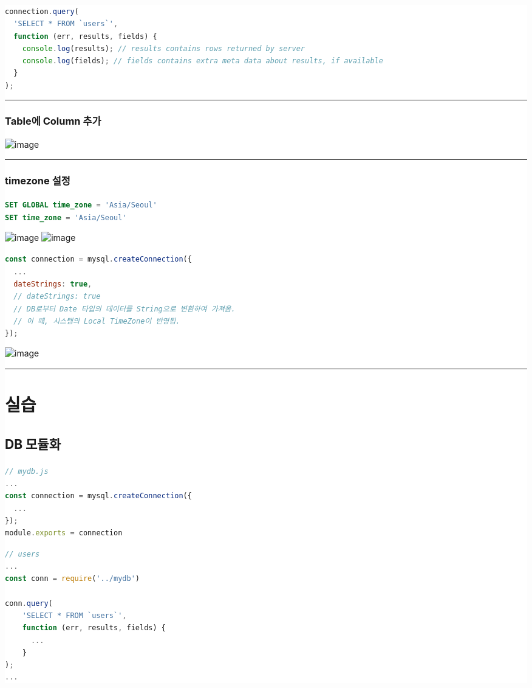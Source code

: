 ```jsx
connection.query(
  'SELECT * FROM `users`',
  function (err, results, fields) {
    console.log(results); // results contains rows returned by server
    console.log(fields); // fields contains extra meta data about results, if available
  }
);
```
---

### Table에 Column 추가
![image](https://github.com/hwinareun/hwi-coding/assets/165121326/0524b6bc-bf20-4fe5-88dc-0ab4ee53e908)

---

### timezone 설정

```sql
SET GLOBAL time_zone = 'Asia/Seoul'
SET time_zone = 'Asia/Seoul'
```
![image](https://github.com/hwinareun/hwi-coding/assets/165121326/2e7887ed-4345-42b5-aa73-acc02d22eaaa)
![image](https://github.com/hwinareun/hwi-coding/assets/165121326/3209dcd8-8ddd-4eac-ae35-94e75a79d0d7)

```jsx
const connection = mysql.createConnection({
  ...
  dateStrings: true,
  // dateStrings: true
  // DB로부터 Date 타입의 데이터를 String으로 변환하여 가져옴.
  // 이 때, 시스템의 Local TimeZone이 반영됨.
});
```
![image](https://github.com/hwinareun/hwi-coding/assets/165121326/f84e8880-d6dc-4b80-a6df-d2b66323e2ee)

---

# 실습
## DB 모듈화
```jsx
// mydb.js
...
const connection = mysql.createConnection({
  ...
});
module.exports = connection
```
```jsx
// users
...
const conn = require('../mydb')

conn.query(
    'SELECT * FROM `users`',
    function (err, results, fields) {
      ...
    }
);
...
```
